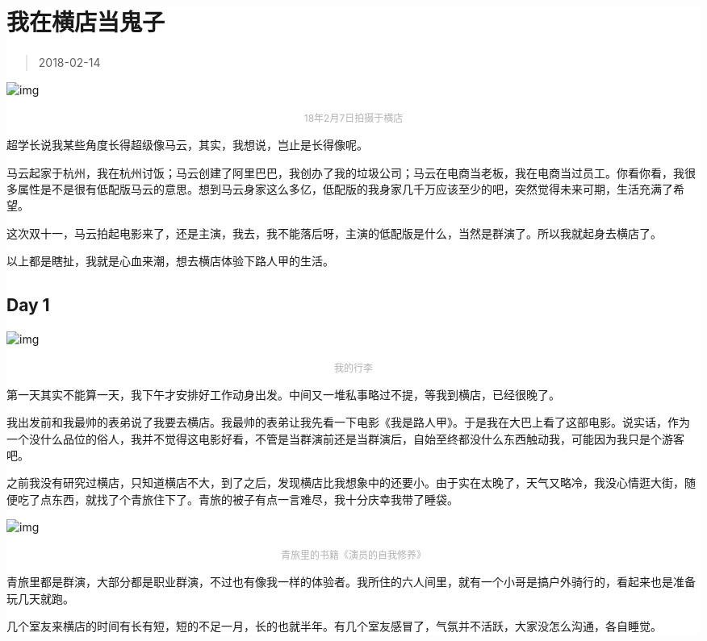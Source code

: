 # 我在横店当鬼子

> 2018-02-14

![img](https://cdn.xuyupeng.net/pic/hengdian-trip/1.jpg)

<p style="text-align: center;"><span style="color: rgb(178, 178, 178);font-size: 12px;text-align: center;">18年2月7日拍摄于横店</span></p>



超学长说我某些角度长得超级像马云，其实，我想说，岂止是长得像呢。





马云起家于杭州，我在杭州讨饭；马云创建了阿里巴巴，我创办了我的垃圾公司；马云在电商当老板，我在电商当过员工。你看你看，我很多属性是不是很有低配版马云的意思。想到马云身家这么多亿，低配版的我身家几千万应该至少的吧，突然觉得未来可期，生活充满了希望。



这次双十一，马云拍起电影来了，还是主演，我去，我不能落后呀，主演的低配版是什么，当然是群演了。所以我就起身去横店了。



以上都是瞎扯，我就是心血来潮，想去横店体验下路人甲的生活。



## Day 1

![img](https://cdn.xuyupeng.net/pic/hengdian-trip/2.jpg)

<p style="text-align: center;"><span style="color: rgb(178, 178, 178);font-size: 12px;text-align: center;">我的行李</span></p>

第一天其实不能算一天，我下午才安排好工作动身出发。中间又一堆私事略过不提，等我到横店，已经很晚了。



我出发前和我最帅的表弟说了我要去横店。我最帅的表弟让我先看一下电影《我是路人甲》。于是我在大巴上看了这部电影。说实话，作为一个没什么品位的俗人，我并不觉得这电影好看，不管是当群演前还是当群演后，自始至终都没什么东西触动我，可能因为我只是个游客吧。



之前我没有研究过横店，只知道横店不大，到了之后，发现横店比我想象中的还要小。由于实在太晚了，天气又略冷，我没心情逛大街，随便吃了点东西，就找了个青旅住下了。青旅的被子有点一言难尽，我十分庆幸我带了睡袋。





![img](https://cdn.xuyupeng.net/pic/hengdian-trip/3.jpg)

<p style="text-align: center;"><span style="color: rgb(178, 178, 178);font-size: 12px;text-align: center;">青旅里的书籍《演员的自我修养》</span></p>



青旅里都是群演，大部分都是职业群演，不过也有像我一样的体验者。我所住的六人间里，就有一个小哥是搞户外骑行的，看起来也是准备玩几天就跑。



几个室友来横店的时间有长有短，短的不足一月，长的也就半年。有几个室友感冒了，气氛并不活跃，大家没怎么沟通，各自睡觉。
